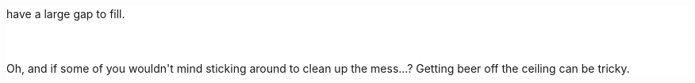 have a large gap to fill.</li></ol> <p>&nbsp;</p> <p>Oh, and if some of you wouldn't mind sticking around to clean up the mess...? Getting beer off the ceiling can be tricky.</p>
 
